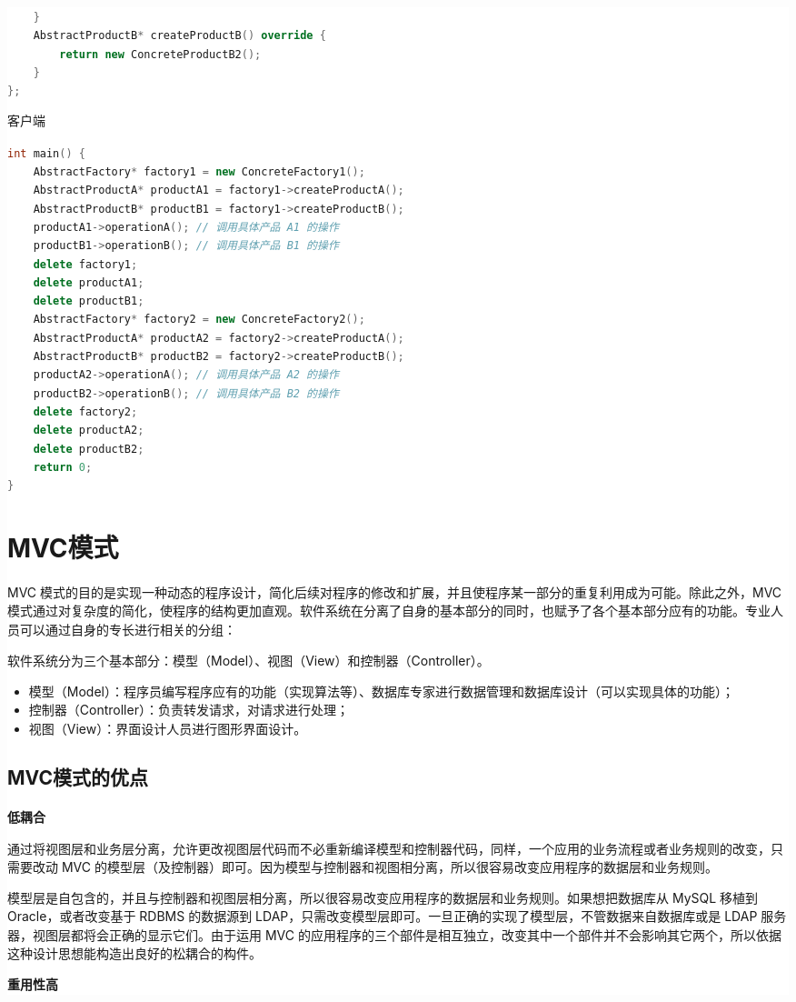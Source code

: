 ```c++
    }
    AbstractProductB* createProductB() override {
        return new ConcreteProductB2();
    }
};
```
客户端
```c++
int main() {
    AbstractFactory* factory1 = new ConcreteFactory1();
    AbstractProductA* productA1 = factory1->createProductA();
    AbstractProductB* productB1 = factory1->createProductB();
    productA1->operationA(); // 调用具体产品 A1 的操作
    productB1->operationB(); // 调用具体产品 B1 的操作
    delete factory1;
    delete productA1;
    delete productB1;
    AbstractFactory* factory2 = new ConcreteFactory2();
    AbstractProductA* productA2 = factory2->createProductA();
    AbstractProductB* productB2 = factory2->createProductB();
    productA2->operationA(); // 调用具体产品 A2 的操作
    productB2->operationB(); // 调用具体产品 B2 的操作
    delete factory2;
    delete productA2;
    delete productB2;
    return 0;
}
```


# MVC模式

MVC 模式的目的是实现一种动态的程序设计，简化后续对程序的修改和扩展，并且使程序某一部分的重复利用成为可能。除此之外，MVC 模式通过对复杂度的简化，使程序的结构更加直观。软件系统在分离了自身的基本部分的同时，也赋予了各个基本部分应有的功能。专业人员可以通过自身的专长进行相关的分组：

软件系统分为三个基本部分：模型（Model）、视图（View）和控制器（Controller）。

- 模型（Model）：程序员编写程序应有的功能（实现算法等）、数据库专家进行数据管理和数据库设计（可以实现具体的功能）；
- 控制器（Controller）：负责转发请求，对请求进行处理；
- 视图（View）：界面设计人员进行图形界面设计。

## MVC模式的优点

**低耦合**

通过将视图层和业务层分离，允许更改视图层代码而不必重新编译模型和控制器代码，同样，一个应用的业务流程或者业务规则的改变，只需要改动 MVC 的模型层（及控制器）即可。因为模型与控制器和视图相分离，所以很容易改变应用程序的数据层和业务规则。

模型层是自包含的，并且与控制器和视图层相分离，所以很容易改变应用程序的数据层和业务规则。如果想把数据库从 MySQL 移植到 Oracle，或者改变基于 RDBMS 的数据源到 LDAP，只需改变模型层即可。一旦正确的实现了模型层，不管数据来自数据库或是 LDAP 服务器，视图层都将会正确的显示它们。由于运用 MVC 的应用程序的三个部件是相互独立，改变其中一个部件并不会影响其它两个，所以依据这种设计思想能构造出良好的松耦合的构件。

**重用性高**
